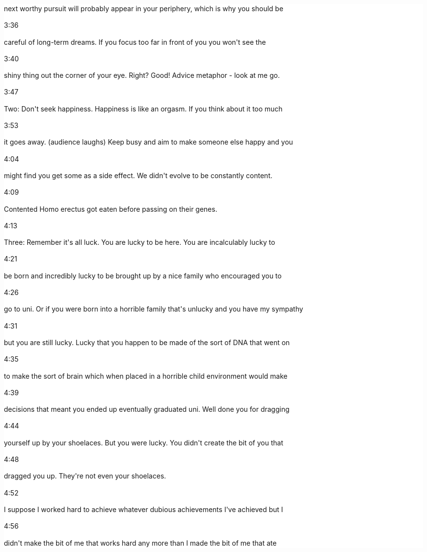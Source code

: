 next worthy pursuit will probably appear in your periphery, which is why you should be

3:36

careful of long-term dreams. If you focus too far in front of you you won't see the

3:40

shiny thing out the corner of your eye. Right? Good! Advice metaphor - look at me go.

3:47

Two: Don't seek happiness. Happiness is like an orgasm. If you think about it too much

3:53

it goes away. (audience laughs) Keep busy and aim to make someone else happy and you

4:04

might find you get some as a side effect. We didn't evolve to be constantly content.

4:09

Contented Homo erectus got eaten before passing on their genes.

4:13

Three: Remember it's all luck. You are lucky to be here. You are incalculably lucky to

4:21

be born and incredibly lucky to be brought up by a nice family who encouraged you to

4:26

go to uni. Or if you were born into a horrible family that's unlucky and you have my sympathy

4:31

but you are still lucky. Lucky that you happen to be made of the sort of DNA that went on

4:35

to make the sort of brain which when placed in a horrible child environment would make

4:39

decisions that meant you ended up eventually graduated uni. Well done you for dragging

4:44

yourself up by your shoelaces. But you were lucky. You didn't create the bit of you that

4:48

dragged you up. They're not even your shoelaces.

4:52

I suppose I worked hard to achieve whatever dubious achievements I've achieved but I

4:56

didn't make the bit of me that works hard any more than I made the bit of me that ate
